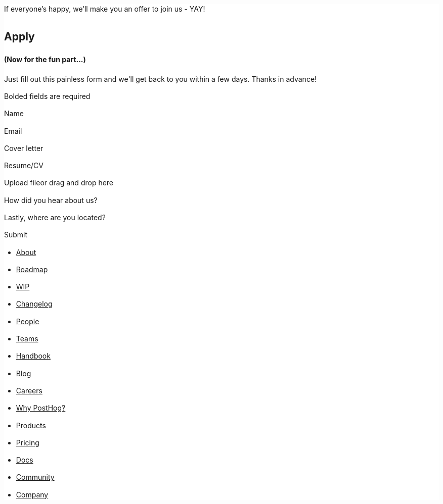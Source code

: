 If everyone’s happy, we’ll make you an offer to join us - YAY!


## Apply

#### (Now for the fun part...)

Just fill out this painless form and we'll get back to you within a few days. Thanks in advance!

Bolded fields are required

Name

Email

Cover letter

Resume/CV

Upload fileor drag and drop here

How did you hear about us?

Lastly, where are you located?

Submit

- [About](https://posthog.com/about)

- [Roadmap](https://posthog.com/roadmap)

- [WIP](https://posthog.com/wip)

- [Changelog](https://posthog.com/changelog/2025)

- [People](https://posthog.com/people)

- [Teams](https://posthog.com/teams)

- [Handbook](https://posthog.com/handbook)

- [Blog](https://posthog.com/blog)

- [Careers](https://posthog.com/careers)


- [Why PostHog?](https://posthog.com/why)
- [Products](https://posthog.com/products)
- [Pricing](https://posthog.com/pricing)
- [Docs](https://posthog.com/docs)
- [Community](https://posthog.com/community)
- [Company](https://posthog.com/about)
